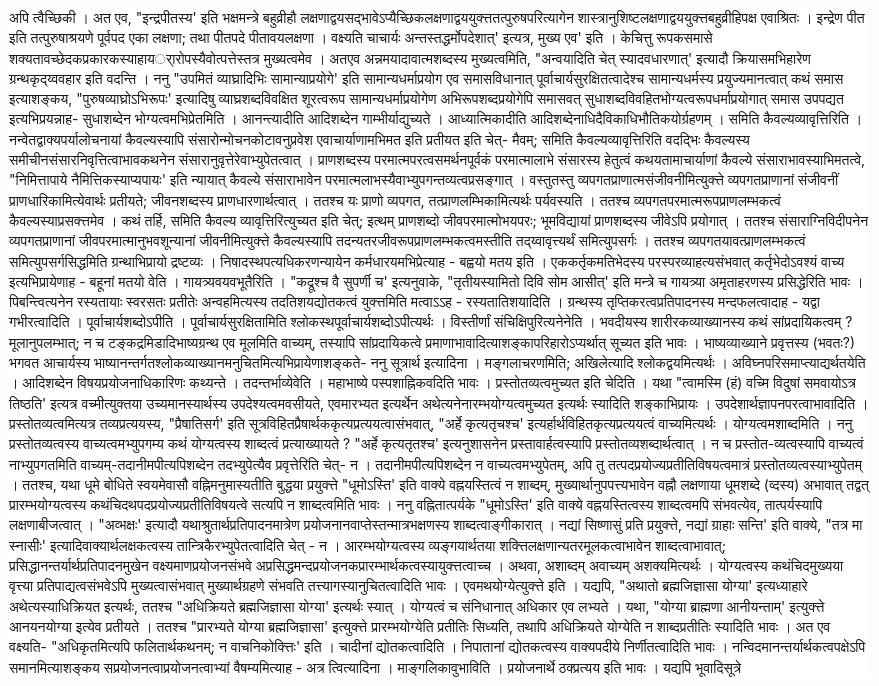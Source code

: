 अपि त्वैच्छिकी । अत एव, "इन्द्रपीतस्य' इति भक्षमन्त्रे बहुव्रीहौ लक्षणाद्वयसद्भावेऽप्यैच्छिकलक्षणाद्वययुक्त्ततत्पुरुषपरित्यागेन शास्त्रानुशिष्टलक्षणाद्वययुक्त्तबहुव्रीहिपक्ष एवाश्रितः । इन्द्रेण पीत इति तत्पुरुषाश्रयणे पूर्वपद एका लक्षणा; तथा पीतपदे पीतावयलक्षणा । वक्ष्यति चाचार्यः अन्तस्तद्धर्मोपदेशात्' इत्यत्र, मुख्य एव' इति । केचित्तु रूपकसमासे शक्यतावच्छेदकप्रकारकस्याहायर्ारोपस्यैवोत्पत्तेस्तत्र मुख्यत्वमेव । अतएव अन्नमयादावात्मशब्दस्य मुख्यत्वमिति, "अन्वयादिति चेत् स्यादवधारणात्' इत्यादौ क्रियासमभिहारेण ग्रन्थकृद्य्ववहार इति वदन्ति । ननु "उपमितं व्याघ्रादिभिः सामान्याप्रयोगे' इति सामान्यधर्माप्रयोग एव समासविधानात् पूर्वाचार्यसुरक्षितत्वादेश्च सामान्यधर्मस्य प्रयुज्यमानत्वात् कथं समास इत्याशङ्कय, "पुरुषव्याघ्रोऽभिरूपः' इत्यादिषु व्याघ्रशब्दविवक्षित शूरत्वरूप सामान्यधर्माप्रयोगेण अभिरूपशब्दप्रयोगेपि समासवत् सुधाशब्दविवहितभोग्यत्वरूपधर्माप्रयोगात् समास उपपद्यत इत्यभिप्रयन्नाह- सुधाशब्देन भोग्यत्वमभिप्रेतमिति । आनन्त्यादीति आदिशब्देन गाम्भीर्याद्युच्यते । आध्यात्मिकादीति आदिशब्देनाधिदैविकाधिभौतिकयोर्ग्रहणम् । समिति कैवल्यव्यावृत्तिरिति । नन्वेतद्वाक्यपर्यालोचनायां कैवल्यस्यापि संसारोन्मोचनकोटावनुप्रवेश एवाचार्याणामभिमत इति प्रतीयत इति चेत्- मैवम्; समिति कैवल्यव्यावृत्तिरिति वदद्भिः कैवल्यस्य समीचीनसंसारनिवृत्तित्वाभावकथनेन संसारानुवृत्तेरेवाभ्युपेतत्वात् । प्राणशब्दस्य परमात्मपरत्वसमर्थनपूर्वकं परमात्मालाभे संसारस्य हेतुत्वं कथयतामाचार्याणां कैवल्ये संसाराभावस्याभिमतत्वे, "निमित्तापाये नैमित्तिकस्याप्यपायः' इति न्यायात् कैवल्ये संसाराभावेन परमात्मलाभस्यैवाभ्युपगन्तव्यत्वप्रसङ्गात् । वस्तुतस्तु व्यपगतप्राणात्मसंजीवनीमित्युक्त्ते व्यपगतप्राणानां संजीवनीं प्राणधारिकामित्येवार्थः प्रतीयते; जीवनशब्दस्य प्राणधारणार्थत्वात् । ततश्च यः प्राणो व्यपगत, तत्प्राणलम्भिकामित्यर्थः पर्यवस्यति । ततश्च व्यपगतपरमात्मरूपप्राणलम्भकत्वं कैवल्यस्याप्रसक्त्तमेव । कथं तर्हि, समिति कैवल्य व्यावृत्तिरित्युच्यत इति चेत्; इत्थम् प्राणशब्दो जीवपरमात्मोभयपरः; भूमविद्यायां प्राणशब्दस्य जीवेऽपि प्रयोगात् । ततश्च संसाराग्निविदीपनेन व्यपगतप्राणानां जीवपरमात्मानुभवशून्यानां जीवनीमित्युक्त्ते कैवल्यस्यापि तदन्यतरजीवरूपप्राणलम्भकत्वमस्तीति तद्य्वावृत्त्यर्थं समित्युपसर्गः । ततश्च व्यपगतयावत्प्राणलम्भकत्वं समित्युपसर्गसिद्धमिति ग्रन्थाभिप्रायो द्रष्टव्यः । निषादस्थपत्यधिकरणन्यायेन कर्मधारयमभिप्रेत्याह - बह्वयो मतय इति । एककर्तृकमतिभेदस्य परस्परव्याहत्यसंभवात् कर्तृभेदोऽवश्यं वाच्य इत्यभिप्रायेणाह - बहूनां मतयो वेति । गायत्र्यवयवभूतैरिति । "कद्रूश्च वै सुपर्णी च' इत्यनुवाके, "तृतीयस्यामितो दिवि सोम आसीत्' इति मन्त्रे च गायत्र्या अमृताहरणस्य प्रसिद्धेरिति भावः । पिबन्त्वित्यनेन रस्यतायाः स्वरसतः प्रतीतेः अन्वहमित्यस्य तदतिशयद्योतकत्वं युक्त्तमिति मत्वाऽऽह - रस्यतातिशयादिति । ग्रन्थस्य तृप्तिकरत्वप्रतिपादनस्य मन्दफलत्वादाह - यद्वा गभीरत्वादिति । पूर्वाचार्यशब्दोऽपीति । पूर्वाचार्यसुरक्षितामिति श्लोकस्थपूर्वाचार्यशब्दोऽपीत्यर्थः । विस्तीर्णां संचिक्षिपुरित्यनेनेति । भवदीयस्य शारीरकव्याख्यानस्य कथं सांप्रदायिकत्वम् ? मूलानुपलम्भात्; न च टङ्कद्रमिडादिभाष्यग्रन्थ एव मूलमिति वाच्यम्, तस्यापि सांप्रदायिकत्वे प्रमाणाभावादित्याशङ्कापरिहारोऽप्यर्थात् सूच्यत इति भावः । भाष्यव्याख्याने प्रवृत्तस्य (भवतः?) भगवत आचार्यस्य भाष्यानन्तर्गतश्लोकव्याख्यानमनुचितमित्यभिप्रायेणाशङ्कते- ननु सूत्रार्थ इत्यादिना । मङ्गलाचरणमिति; अखिलेत्यादि श्लोकद्वयमित्यर्थः । अविघ्नपरिसमाप्त्याद्यर्थतयेति । आदिशब्देन विषयप्रयोजनाधिकारिणः कथ्यन्ते । तदन्तर्भाव्येवेति । महाभाष्ये पस्पशाह्निकवदिति भावः । प्रस्तोतव्यत्वमुच्यत इति चेदिति । यथा "त्वामस्मि (हं) वच्मि विदुषां समवायोऽत्र तिष्ठति' इत्यत्र वच्मीत्युक्तया उच्यमानस्यार्थस्य उपदेश्यत्वमवसीयते, एवमारभ्यत इत्यर्थेन अथेत्यनेनारम्भयोग्यत्वमुच्यत इत्यर्थः स्यादिति शङ्काभिप्रायः । उपदेशार्थज्ञापनपरत्वाभावादिति । प्रस्तोतव्यत्वमित्यत्र तव्यप्रत्ययस्य, "प्रैषातिसर्ग' इति सूत्रविहितप्रैषार्थककृत्यप्रत्ययत्वासंभवात्, "अर्हे कृत्यतृचश्च' इत्यर्हार्थविहितकृत्यप्रत्ययत्वं वाच्यमित्यर्थः । योग्यत्वमशाब्दमिति । ननु प्रस्तोतव्यत्वस्य वाच्यत्वमभ्युपगम्य कथं योग्यत्वस्य शाब्दत्वं प्रत्याख्यायते ? "अर्हे कृत्यतृतश्च' इत्यनुशासनेन प्रस्तावार्हत्वस्यापि प्रस्तोतव्यशब्दार्थत्वात् । न च प्रस्तोत-व्यत्वस्यापि वाच्यत्वं नाभ्युपगतमिति वाच्यम्-तदानीमपीत्यपिशब्देन तदभ्युपेत्यैव प्रवृत्तेरिति चेत्- न । तदानीमपीत्यपिशब्देन न वाच्यत्वमभ्युपेतम्, अपि तु तत्पदप्रयोज्यप्रतीतिविषयत्वमात्रं प्रस्तोतव्यत्वस्याभ्युपेतम् । ततश्च, यथा धूमे बोधिते स्वयमेवासौ वह्निमनुमास्यतीति बुद्धया प्रयुक्त्ते "धूमोऽस्ति' इति वाक्ये वह्नयस्तित्वं न शाब्दम्, मुख्यार्थानुपपत्त्यभावेन वह्नौ लक्षणाया धूमशब्दे (व्दस्य) अभावात् तद्वत् प्रारम्भयोग्यत्वस्य कथंचिदथपदप्रयोज्यप्रतीतिविषयत्वे सत्यपि न शाब्दत्वमिति भावः । ननु वह्नितात्पर्यके "धूमोऽस्ति' इति वाक्ये वह्नयस्तित्वस्य शाब्दत्वमपि संभवत्येव, तात्पर्यस्यापि लक्षणाबीजत्वात् । "अव्भक्षः' इत्यादौ यथाश्रुतार्थप्रतिपादनमात्रेण प्रयोजनानवाप्तेस्तन्मात्रभक्षणस्य शाब्दत्वाङ्गीकारात् । नद्यां सिष्णासुं प्रति प्रयुक्त्ते, नद्यां ग्राहाः सन्ति' इति वाक्ये, "तत्र मा स्नासीः' इत्यादिवाक्यार्थलक्षकत्वस्य तान्त्रिकैरभ्युपेतत्वादिति चेत् - न । आरम्भयोग्यत्वस्य व्यङ्गयार्थतया शक्त्तिलक्षणान्यतरमूलकत्वाभावेन शाब्दत्वाभावात्; प्रसिद्धानन्तर्यार्थप्रतिपादनमुखेन वक्ष्यमाणप्रयोजनसंभवे अप्रसिद्धमन्दप्रयोजनकप्रारम्भार्थकत्वस्यायुक्त्तत्वाच्च । अथवा, अशाब्दम् अवाच्यम् अशक्यमित्यर्थः । योग्यत्वस्य कथंचिदमुख्यया वृत्त्या प्रतिपाद्यत्वसंभवेऽपि मुख्यत्वासंभवात् मुख्यार्थग्रहणे संभवति तत्त्यागस्यानुचितत्वादिति भावः । एवमथयोग्येत्युक्त्ते इति । यद्यपि, "अथातो ब्रह्मजिज्ञासा योग्या' इत्यध्याहारे अथेत्यस्याधिक्रियत इत्यर्थः, ततश्च "अधिक्रियते ब्रह्मजिज्ञासा योग्या' इत्यर्थः स्यात् । योग्यत्वं च संनिधानात् अधिकार एव लभ्यते । यथा, "योग्या ब्राह्मणा आनीयन्ताम्' इत्युक्त्ते आनयनयोग्या इत्येव प्रतीयते । ततश्च "प्रारभ्यते योग्या ब्रह्मजिज्ञासा' इत्युक्त्ते प्रारम्भयोग्येति प्रतीतिः सिध्यति, तथापि अधिक्रियते योग्येति न शाब्दप्रतीतिः स्यादिति भावः । अत एव वक्ष्यति- "अधिकृतमित्यपि फलितार्थकथनम्; न वाचनिकोक्त्तिः' इति । चादीनां द्योतकत्वादिति । निपातानां द्योतकत्वस्य वाक्यपदीये निर्णीतत्वादिति भावः । नन्विदमानन्तर्यार्थकत्वपक्षेऽपि समानमित्याशङ्कय सप्रयोजनत्वाप्रयोजनत्वाभ्यां वैषम्यमित्याह - अत्र त्वित्यादिना । माङ्गलिकावुभाविति । प्रयोजनार्थे ठक्प्रत्यय इति भावः । यद्यपि भूवादिसूत्रे